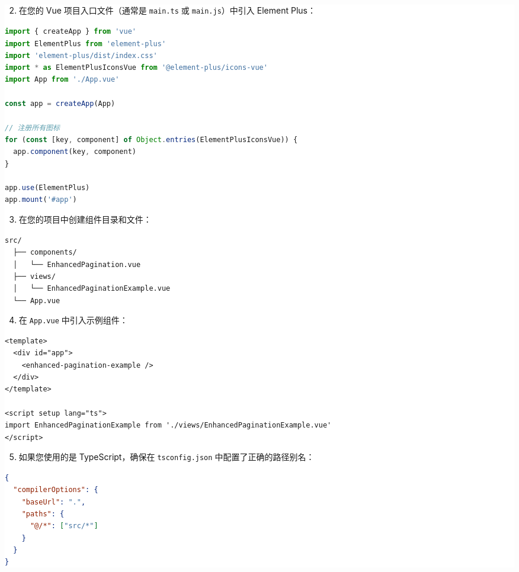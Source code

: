 2. 在您的 Vue 项目入口文件（通常是 `main.ts` 或 `main.js`）中引入 Element Plus：

```typescript
import { createApp } from 'vue'
import ElementPlus from 'element-plus'
import 'element-plus/dist/index.css'
import * as ElementPlusIconsVue from '@element-plus/icons-vue'
import App from './App.vue'

const app = createApp(App)

// 注册所有图标
for (const [key, component] of Object.entries(ElementPlusIconsVue)) {
  app.component(key, component)
}

app.use(ElementPlus)
app.mount('#app')
```

3. 在您的项目中创建组件目录和文件：

```
src/
  ├── components/
  │   └── EnhancedPagination.vue
  ├── views/
  │   └── EnhancedPaginationExample.vue
  └── App.vue
```

4. 在 `App.vue` 中引入示例组件：

```vue
<template>
  <div id="app">
    <enhanced-pagination-example />
  </div>
</template>

<script setup lang="ts">
import EnhancedPaginationExample from './views/EnhancedPaginationExample.vue'
</script>
```

5. 如果您使用的是 TypeScript，确保在 `tsconfig.json` 中配置了正确的路径别名：

```json
{
  "compilerOptions": {
    "baseUrl": ".",
    "paths": {
      "@/*": ["src/*"]
    }
  }
}
```
